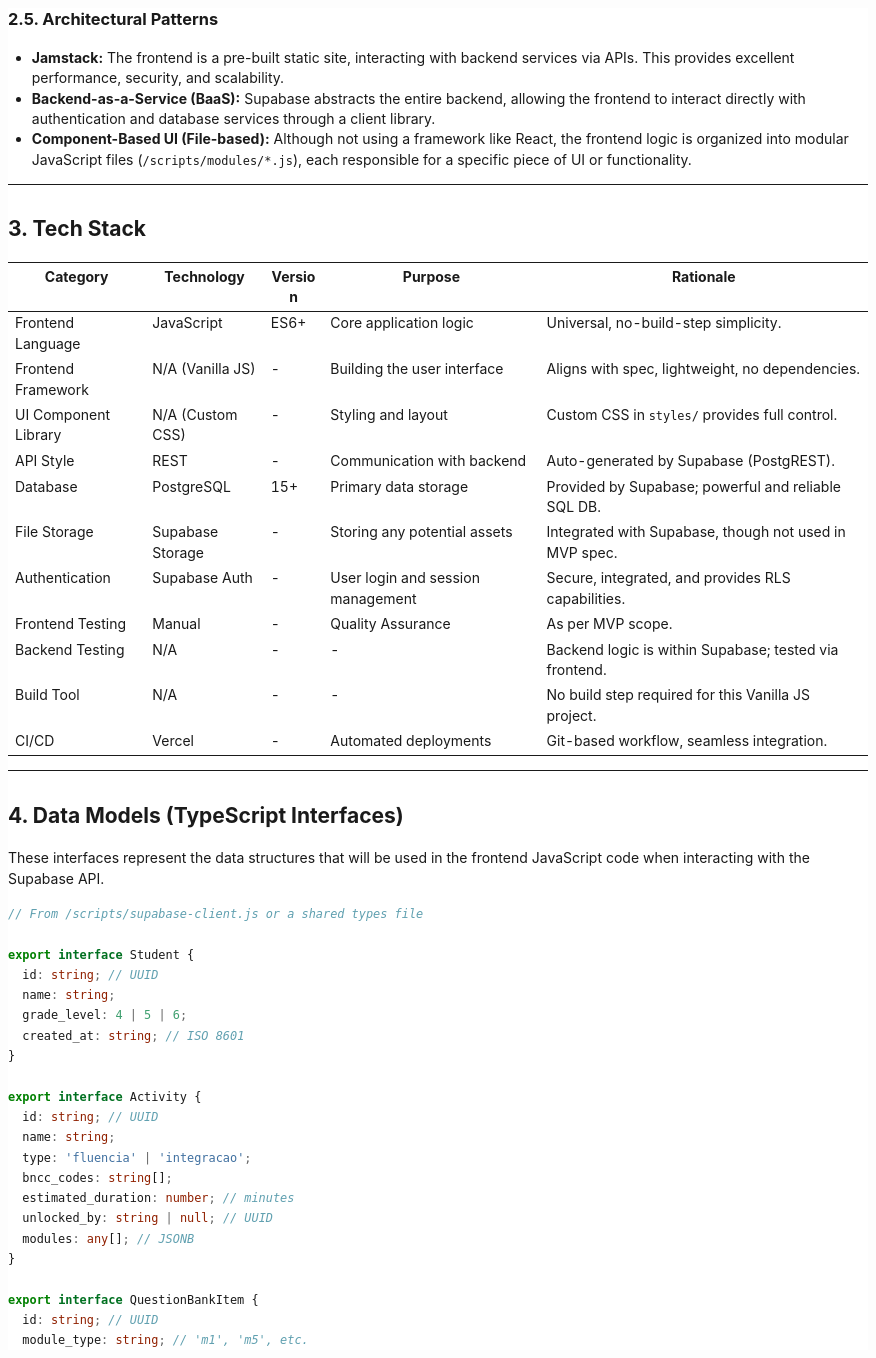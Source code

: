### 2.5. Architectural Patterns
- **Jamstack:** The frontend is a pre-built static site, interacting with backend services via APIs. This provides excellent performance, security, and scalability.
- **Backend-as-a-Service (BaaS):** Supabase abstracts the entire backend, allowing the frontend to interact directly with authentication and database services through a client library.
- **Component-Based UI (File-based):** Although not using a framework like React, the frontend logic is organized into modular JavaScript files (`/scripts/modules/*.js`), each responsible for a specific piece of UI or functionality.

---

## 3. Tech Stack
| Category | Technology | Version | Purpose | Rationale |
|---|---|---|---|---|
| Frontend Language | JavaScript | ES6+ | Core application logic | Universal, no-build-step simplicity. |
| Frontend Framework | N/A (Vanilla JS) | - | Building the user interface | Aligns with spec, lightweight, no dependencies. |
| UI Component Library | N/A (Custom CSS) | - | Styling and layout | Custom CSS in `styles/` provides full control. |
| API Style | REST | - | Communication with backend | Auto-generated by Supabase (PostgREST). |
| Database | PostgreSQL | 15+ | Primary data storage | Provided by Supabase; powerful and reliable SQL DB. |
| File Storage | Supabase Storage | - | Storing any potential assets | Integrated with Supabase, though not used in MVP spec. |
| Authentication | Supabase Auth | - | User login and session management | Secure, integrated, and provides RLS capabilities. |
| Frontend Testing | Manual | - | Quality Assurance | As per MVP scope. |
| Backend Testing | N/A | - | - | Backend logic is within Supabase; tested via frontend. |
| Build Tool | N/A | - | - | No build step required for this Vanilla JS project. |
| CI/CD | Vercel | - | Automated deployments | Git-based workflow, seamless integration. |

---

## 4. Data Models (TypeScript Interfaces)
These interfaces represent the data structures that will be used in the frontend JavaScript code when interacting with the Supabase API.

```typescript
// From /scripts/supabase-client.js or a shared types file

export interface Student {
  id: string; // UUID
  name: string;
  grade_level: 4 | 5 | 6;
  created_at: string; // ISO 8601
}

export interface Activity {
  id: string; // UUID
  name: string;
  type: 'fluencia' | 'integracao';
  bncc_codes: string[];
  estimated_duration: number; // minutes
  unlocked_by: string | null; // UUID
  modules: any[]; // JSONB
}

export interface QuestionBankItem {
  id: string; // UUID
  module_type: string; // 'm1', 'm5', etc.
```